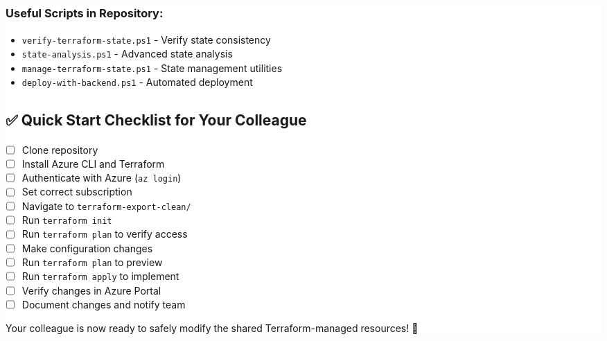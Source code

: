### **Useful Scripts in Repository:**
- `verify-terraform-state.ps1` - Verify state consistency
- `state-analysis.ps1` - Advanced state analysis
- `manage-terraform-state.ps1` - State management utilities
- `deploy-with-backend.ps1` - Automated deployment

## ✅ **Quick Start Checklist for Your Colleague**

- [ ] Clone repository
- [ ] Install Azure CLI and Terraform
- [ ] Authenticate with Azure (`az login`)
- [ ] Set correct subscription
- [ ] Navigate to `terraform-export-clean/`
- [ ] Run `terraform init`
- [ ] Run `terraform plan` to verify access
- [ ] Make configuration changes
- [ ] Run `terraform plan` to preview
- [ ] Run `terraform apply` to implement
- [ ] Verify changes in Azure Portal
- [ ] Document changes and notify team

Your colleague is now ready to safely modify the shared Terraform-managed resources! 🚀
